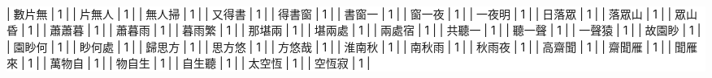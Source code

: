 | 數片無 | 1 |
| 片無人 | 1 |
| 無人掃 | 1 |
| 又得書 | 1 |
| 得書窗 | 1 |
| 書窗一 | 1 |
| 窗一夜 | 1 |
| 一夜明 | 1 |
| 日落眾 | 1 |
| 落眾山 | 1 |
| 眾山昏 | 1 |
| 蕭蕭暮 | 1 |
| 蕭暮雨 | 1 |
| 暮雨繁 | 1 |
| 那堪兩 | 1 |
| 堪兩處 | 1 |
| 兩處宿 | 1 |
| 共聽一 | 1 |
| 聽一聲 | 1 |
| 一聲猿 | 1 |
| 故園眇 | 1 |
| 園眇何 | 1 |
| 眇何處 | 1 |
| 歸思方 | 1 |
| 思方悠 | 1 |
| 方悠哉 | 1 |
| 淮南秋 | 1 |
| 南秋雨 | 1 |
| 秋雨夜 | 1 |
| 高齋聞 | 1 |
| 齋聞雁 | 1 |
| 聞雁來 | 1 |
| 萬物自 | 1 |
| 物自生 | 1 |
| 自生聽 | 1 |
| 太空恆 | 1 |
| 空恆寂 | 1 |